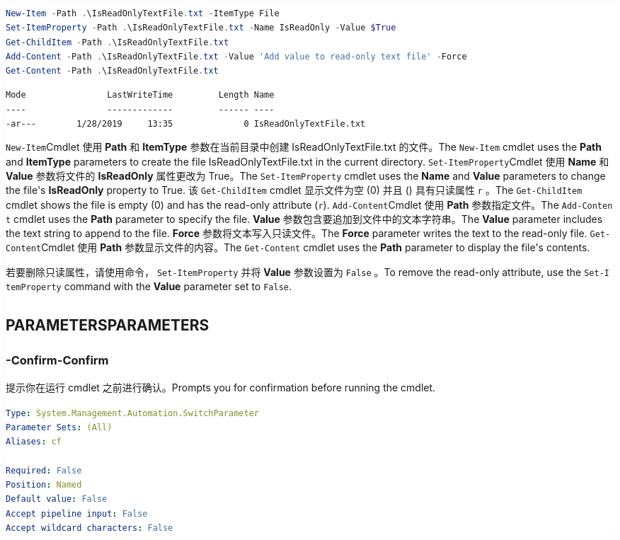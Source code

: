 ```powershell
New-Item -Path .\IsReadOnlyTextFile.txt -ItemType File
Set-ItemProperty -Path .\IsReadOnlyTextFile.txt -Name IsReadOnly -Value $True
Get-ChildItem -Path .\IsReadOnlyTextFile.txt
Add-Content -Path .\IsReadOnlyTextFile.txt -Value 'Add value to read-only text file' -Force
Get-Content -Path .\IsReadOnlyTextFile.txt
```

```Output
Mode                LastWriteTime         Length Name
----                -------------         ------ ----
-ar---        1/28/2019     13:35              0 IsReadOnlyTextFile.txt
```

<span data-ttu-id="02c34-154">`New-Item`Cmdlet 使用 **Path** 和 **ItemType** 参数在当前目录中创建 IsReadOnlyTextFile.txt 的文件。</span><span class="sxs-lookup"><span data-stu-id="02c34-154">The `New-Item` cmdlet uses the **Path** and **ItemType** parameters to create the file IsReadOnlyTextFile.txt in the current directory.</span></span> <span data-ttu-id="02c34-155">`Set-ItemProperty`Cmdlet 使用 **Name** 和 **Value** 参数将文件的 **IsReadOnly** 属性更改为 True。</span><span class="sxs-lookup"><span data-stu-id="02c34-155">The `Set-ItemProperty` cmdlet uses the **Name** and **Value** parameters to change the file's **IsReadOnly** property to True.</span></span> <span data-ttu-id="02c34-156">该 `Get-ChildItem` cmdlet 显示文件为空 (0) 并且 () 具有只读属性 `r` 。</span><span class="sxs-lookup"><span data-stu-id="02c34-156">The `Get-ChildItem` cmdlet shows the file is empty (0) and has the read-only attribute (`r`).</span></span> <span data-ttu-id="02c34-157">`Add-Content`Cmdlet 使用 **Path** 参数指定文件。</span><span class="sxs-lookup"><span data-stu-id="02c34-157">The `Add-Content` cmdlet uses the **Path** parameter to specify the file.</span></span> <span data-ttu-id="02c34-158">**Value** 参数包含要追加到文件中的文本字符串。</span><span class="sxs-lookup"><span data-stu-id="02c34-158">The **Value** parameter includes the text string to append to the file.</span></span> <span data-ttu-id="02c34-159">**Force** 参数将文本写入只读文件。</span><span class="sxs-lookup"><span data-stu-id="02c34-159">The **Force** parameter writes the text to the read-only file.</span></span> <span data-ttu-id="02c34-160">`Get-Content`Cmdlet 使用 **Path** 参数显示文件的内容。</span><span class="sxs-lookup"><span data-stu-id="02c34-160">The `Get-Content` cmdlet uses the **Path** parameter to display the file's contents.</span></span>

<span data-ttu-id="02c34-161">若要删除只读属性，请使用命令， `Set-ItemProperty` 并将 **Value** 参数设置为 `False` 。</span><span class="sxs-lookup"><span data-stu-id="02c34-161">To remove the read-only attribute, use the `Set-ItemProperty` command with the **Value** parameter set to `False`.</span></span>

## <span data-ttu-id="02c34-162">PARAMETERS</span><span class="sxs-lookup"><span data-stu-id="02c34-162">PARAMETERS</span></span>

### <span data-ttu-id="02c34-163">-Confirm</span><span class="sxs-lookup"><span data-stu-id="02c34-163">-Confirm</span></span>

<span data-ttu-id="02c34-164">提示你在运行 cmdlet 之前进行确认。</span><span class="sxs-lookup"><span data-stu-id="02c34-164">Prompts you for confirmation before running the cmdlet.</span></span>

```yaml
Type: System.Management.Automation.SwitchParameter
Parameter Sets: (All)
Aliases: cf

Required: False
Position: Named
Default value: False
Accept pipeline input: False
Accept wildcard characters: False
```
